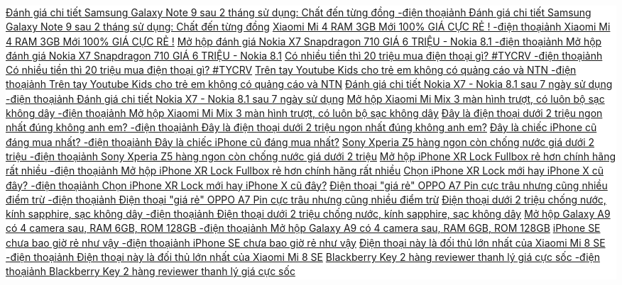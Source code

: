 [Đánh giá chi tiết Samsung Galaxy Note 9 sau 2 tháng sử dụng: Chất đến từng đồng -điện thoại](https://xasaxa.com/i2/v/danh-gia-chi-tiet-samsung-galaxy-note-9-sau-2-thang-su-dung-chat-den-tung-dong.725)[ảnh Đánh giá chi tiết Samsung Galaxy Note 9 sau 2 tháng sử dụng: Chất đến từng đồng](https://xasaxa.com/i2/storage/duong-de9/danh-gia-chi-tiet-samsung-galaxy-note-9-sau-2-thang-su-dung-chat-den-tung-dong.jpg) [Xiaomi Mi 4 RAM 3GB Mới 100% GIÁ CỰC RẺ ! -điện thoại](https://xasaxa.com/i2/v/xiaomi-mi-4-ram-3gb-moi-100-gia-cuc-re.724)[ảnh Xiaomi Mi 4 RAM 3GB Mới 100% GIÁ CỰC RẺ !](https://xasaxa.com/i2/storage/duong-de9/xiaomi-mi-4-ram-3gb-moi-100-gia-cuc-re.jpg) [Mở hộp đánh giá Nokia X7 Snapdragon 710 GIÁ 6 TRIỆU - Nokia 8.1 -điện thoại](https://xasaxa.com/i2/v/mo-hop-danh-gia-nokia-x7-snapdragon-710-gia-6-trieu-nokia-81.723)[ảnh Mở hộp đánh giá Nokia X7 Snapdragon 710 GIÁ 6 TRIỆU - Nokia 8.1](https://xasaxa.com/i2/storage/duong-de9/mo-hop-danh-gia-nokia-x7-snapdragon-710-gia-6-trieu-nokia-81.jpg) [Có nhiều tiền thì 20 triệu mua điện thoại gì? #TYCRV -điện thoại](https://xasaxa.com/i2/v/co-nhieu-tien-thi-20-trieu-mua-dien-thoai-gi-tycrv.722)[ảnh Có nhiều tiền thì 20 triệu mua điện thoại gì? #TYCRV](https://xasaxa.com/i2/storage/duong-de9/co-nhieu-tien-thi-20-trieu-mua-dien-thoai-gi-tycrv.jpg) [Trên tay Youtube Kids cho trẻ em không có quảng cáo và NTN -điện thoại](https://xasaxa.com/i2/v/tren-tay-youtube-kids-cho-tre-em-khong-co-quang-cao-va-ntn.721)[ảnh Trên tay Youtube Kids cho trẻ em không có quảng cáo và NTN](https://xasaxa.com/i2/storage/duong-de9/tren-tay-youtube-kids-cho-tre-em-khong-co-quang-cao-va-ntn.jpg) [Đánh giá chi tiết Nokia X7 - Nokia 8.1 sau 7 ngày sử dụng -điện thoại](https://xasaxa.com/i2/v/danh-gia-chi-tiet-nokia-x7-nokia-81-sau-7-ngay-su-dung.720)[ảnh Đánh giá chi tiết Nokia X7 - Nokia 8.1 sau 7 ngày sử dụng](https://xasaxa.com/i2/storage/duong-de9/danh-gia-chi-tiet-nokia-x7-nokia-81-sau-7-ngay-su-dung.jpg) [Mở hộp Xiaomi Mi Mix 3 màn hình trượt, có luôn bộ sạc không dây -điện thoại](https://xasaxa.com/i2/v/mo-hop-xiaomi-mi-mix-3-man-hinh-truot-co-luon-bo-sac-khong-day.719)[ảnh Mở hộp Xiaomi Mi Mix 3 màn hình trượt, có luôn bộ sạc không dây](https://xasaxa.com/i2/storage/duong-de9/mo-hop-xiaomi-mi-mix-3-man-hinh-truot-co-luon-bo-sac-khong-day.jpg) [Đây là điện thoại dưới 2 triệu ngon nhất đúng không anh em? -điện thoại](https://xasaxa.com/i2/v/day-la-dien-thoai-duoi-2-trieu-ngon-nhat-dung-khong-anh-em.718)[ảnh Đây là điện thoại dưới 2 triệu ngon nhất đúng không anh em?](https://xasaxa.com/i2/storage/duong-de9/day-la-dien-thoai-duoi-2-trieu-ngon-nhat-dung-khong-anh-em.jpg) [Đây là chiếc iPhone cũ đáng mua nhất? -điện thoại](https://xasaxa.com/i2/v/day-la-chiec-iphone-cu-dang-mua-nhat.717)[ảnh Đây là chiếc iPhone cũ đáng mua nhất?](https://xasaxa.com/i2/storage/duong-de9/day-la-chiec-iphone-cu-dang-mua-nhat.jpg) [Sony Xperia Z5 hàng ngon còn chống nước giá dưới 2 triệu -điện thoại](https://xasaxa.com/i2/v/sony-xperia-z5-hang-ngon-con-chong-nuoc-gia-duoi-2-trieu.716)[ảnh Sony Xperia Z5 hàng ngon còn chống nước giá dưới 2 triệu](https://xasaxa.com/i2/storage/duong-de9/sony-xperia-z5-hang-ngon-con-chong-nuoc-gia-duoi-2-trieu.jpg) [Mở hộp iPhone XR Lock Fullbox rẻ hơn chính hãng rất nhiều -điện thoại](https://xasaxa.com/i2/v/mo-hop-iphone-xr-lock-fullbox-re-hon-chinh-hang-rat-nhieu.715)[ảnh Mở hộp iPhone XR Lock Fullbox rẻ hơn chính hãng rất nhiều](https://xasaxa.com/i2/storage/duong-de9/mo-hop-iphone-xr-lock-fullbox-re-hon-chinh-hang-rat-nhieu.jpg) [Chọn iPhone XR Lock mới hay iPhone X cũ đây? -điện thoại](https://xasaxa.com/i2/v/chon-iphone-xr-lock-moi-hay-iphone-x-cu-day.714)[ảnh Chọn iPhone XR Lock mới hay iPhone X cũ đây?](https://xasaxa.com/i2/storage/duong-de9/chon-iphone-xr-lock-moi-hay-iphone-x-cu-day.jpg) [Điện thoại "giá rẻ" OPPO A7 Pin cực trâu nhưng cũng nhiều điểm trừ -điện thoại](https://xasaxa.com/i2/v/dien-thoai-gia-re-oppo-a7-pin-cuc-trau-nhung-cung-nhieu-diem-tru.713)[ảnh Điện thoại "giá rẻ" OPPO A7 Pin cực trâu nhưng cũng nhiều điểm trừ](https://xasaxa.com/i2/storage/duong-de9/dien-thoai-gia-re-oppo-a7-pin-cuc-trau-nhung-cung-nhieu-diem-tru.jpg) [Điện thoại dưới 2 triệu chống nước, kính sapphire, sạc không dây -điện thoại](https://xasaxa.com/i2/v/dien-thoai-duoi-2-trieu-chong-nuoc-kinh-sapphire-sac-khong-day.712)[ảnh Điện thoại dưới 2 triệu chống nước, kính sapphire, sạc không dây](https://xasaxa.com/i2/storage/duong-de9/dien-thoai-duoi-2-trieu-chong-nuoc-kinh-sapphire-sac-khong-day.jpg) [Mở hộp Galaxy A9 có 4 camera sau, RAM 6GB, ROM 128GB -điện thoại](https://xasaxa.com/i2/v/mo-hop-galaxy-a9-co-4-camera-sau-ram-6gb-rom-128gb.711)[ảnh Mở hộp Galaxy A9 có 4 camera sau, RAM 6GB, ROM 128GB](https://xasaxa.com/i2/storage/duong-de9/mo-hop-galaxy-a9-co-4-camera-sau-ram-6gb-rom-128gb.jpg) [iPhone SE chưa bao giờ rẻ như vậy -điện thoại](https://xasaxa.com/i2/v/iphone-se-chua-bao-gio-re-nhu-vay.710)[ảnh iPhone SE chưa bao giờ rẻ như vậy](https://xasaxa.com/i2/storage/duong-de9/iphone-se-chua-bao-gio-re-nhu-vay.jpg) [Điện thoại này là đối thủ lớn nhất của Xiaomi Mi 8 SE -điện thoại](https://xasaxa.com/i2/v/dien-thoai-nay-la-doi-thu-lon-nhat-cua-xiaomi-mi-8-se.709)[ảnh Điện thoại này là đối thủ lớn nhất của Xiaomi Mi 8 SE](https://xasaxa.com/i2/storage/duong-de9/dien-thoai-nay-la-doi-thu-lon-nhat-cua-xiaomi-mi-8-se.jpg) [Blackberry Key 2 hàng reviewer thanh lý giá cực sốc -điện thoại](https://xasaxa.com/i2/v/blackberry-key-2-hang-reviewer-thanh-ly-gia-cuc-soc.708)[ảnh Blackberry Key 2 hàng reviewer thanh lý giá cực sốc](https://xasaxa.com/i2/storage/duong-de9/blackberry-key-2-hang-reviewer-thanh-ly-gia-cuc-soc.jpg)